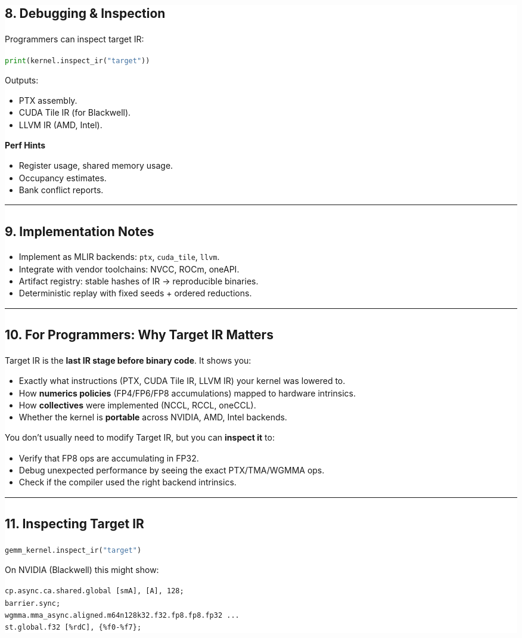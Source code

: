 ## 8. Debugging & Inspection

Programmers can inspect target IR:

```python
print(kernel.inspect_ir("target"))
```

Outputs:
- PTX assembly.  
- CUDA Tile IR (for Blackwell).  
- LLVM IR (AMD, Intel).  

**Perf Hints**
- Register usage, shared memory usage.  
- Occupancy estimates.  
- Bank conflict reports.

---

## 9. Implementation Notes

- Implement as MLIR backends: `ptx`, `cuda_tile`, `llvm`.  
- Integrate with vendor toolchains: NVCC, ROCm, oneAPI.  
- Artifact registry: stable hashes of IR → reproducible binaries.  
- Deterministic replay with fixed seeds + ordered reductions.

---

## 10. For Programmers: Why Target IR Matters

Target IR is the **last IR stage before binary code**. It shows you:  
- Exactly what instructions (PTX, CUDA Tile IR, LLVM IR) your kernel was lowered to.  
- How **numerics policies** (FP4/FP6/FP8 accumulations) mapped to hardware intrinsics.  
- How **collectives** were implemented (NCCL, RCCL, oneCCL).  
- Whether the kernel is **portable** across NVIDIA, AMD, Intel backends.  

You don’t usually need to modify Target IR, but you can **inspect it** to:  
- Verify that FP8 ops are accumulating in FP32.  
- Debug unexpected performance by seeing the exact PTX/TMA/WGMMA ops.  
- Check if the compiler used the right backend intrinsics.

---

## 11. Inspecting Target IR

```python
gemm_kernel.inspect_ir("target")
```

On NVIDIA (Blackwell) this might show:  
```ptx
cp.async.ca.shared.global [smA], [A], 128;
barrier.sync;
wgmma.mma_async.aligned.m64n128k32.f32.fp8.fp8.fp32 ...
st.global.f32 [%rdC], {%f0-%f7};
```
